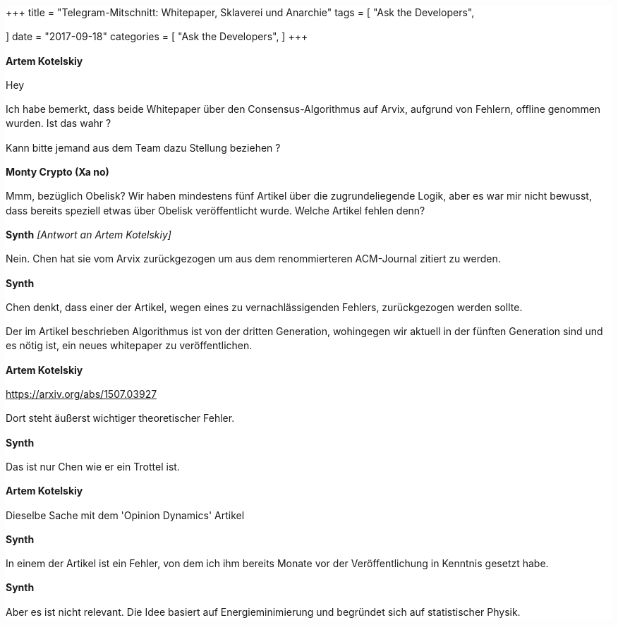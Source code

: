 +++
title = "Telegram-Mitschnitt: Whitepaper, Sklaverei und Anarchie"
tags = [
    "Ask the Developers",

]
date = "2017-09-18"
categories = [
    "Ask the Developers",
]
+++

**Artem Kotelskiy**

Hey

Ich habe bemerkt, dass beide Whitepaper über den Consensus-Algorithmus auf 	Arvix, aufgrund von Fehlern, offline genommen wurden. Ist das wahr ? 

Kann bitte jemand aus dem Team dazu Stellung beziehen ?

**Monty Crypto (Xa no)**

Mmm, bezüglich Obelisk? Wir haben mindestens fünf Artikel über die zugrundeliegende Logik, aber es war mir nicht bewusst, dass bereits speziell etwas über Obelisk veröffentlicht wurde.
Welche Artikel fehlen denn?

**Synth** *[Antwort an Artem Kotelskiy]*

Nein. Chen hat sie vom Arvix zurückgezogen um aus dem renommierteren ACM-Journal zitiert zu werden.

**Synth**

Chen denkt, dass einer der Artikel, wegen eines zu vernachlässigenden Fehlers, zurückgezogen werden sollte.

Der im Artikel beschrieben Algorithmus ist von der dritten Generation, wohingegen wir aktuell in der fünften Generation sind und es nötig ist, ein neues whitepaper zu veröffentlichen.

**Artem Kotelskiy**

https://arxiv.org/abs/1507.03927

Dort steht äußerst wichtiger theoretischer Fehler.

**Synth**

Das ist nur Chen wie er ein Trottel ist.

**Artem Kotelskiy**

Dieselbe Sache mit dem 'Opinion Dynamics' Artikel

**Synth**

In einem der Artikel ist ein Fehler, von dem ich ihm bereits Monate vor der Veröffentlichung in Kenntnis gesetzt habe.

**Synth**

Aber es ist nicht relevant. Die Idee basiert auf Energieminimierung und begründet sich auf statistischer Physik.
